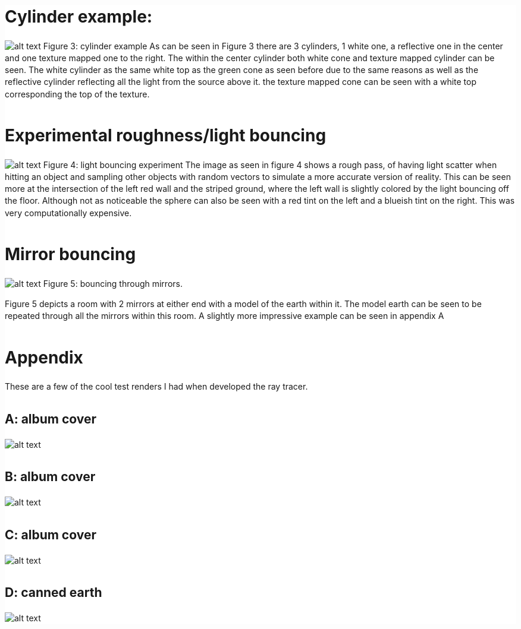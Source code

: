 # Cylinder example:
![alt text](/raytracer/raytracer-image-2.png)
Figure 3: cylinder example
As can be seen in Figure 3 there are 3 cylinders, 1 white one, a reflective one in the center and one texture mapped one to the right. The within the center cylinder both white cone and texture mapped cylinder can be seen. The white cylinder as the same white top as the green cone as seen before due to the same reasons as well as the reflective cylinder reflecting all the light from the source above it.
the texture mapped cone can be seen with a white top corresponding the top of the texture. 

# Experimental roughness/light bouncing
![alt text](/raytracer/raytracer-image-3.png)
Figure 4: light bouncing experiment
The image as seen in figure 4 shows a rough pass, of having light scatter when hitting an object and sampling other objects with random vectors to simulate a more accurate version of reality. This can be seen more at the intersection of the left red wall and the striped ground, where the left wall is slightly colored by the light bouncing off the floor. Although not as noticeable the sphere can also be seen with a red tint on the left and a blueish tint on the right. This was very computationally expensive.

# Mirror bouncing
![alt text](/raytracer/raytracer-image-4.png)
Figure 5: bouncing through mirrors.

Figure 5 depicts a room with 2 mirrors at either end with a model of the earth within it. The model earth can be seen to be repeated through all the mirrors within this room. A slightly more impressive example can be seen in appendix A

# Appendix
These are a few of the cool test renders I had when developed the ray tracer.

## A: album cover
![alt text](/raytracer/raytracer-image-5.png)

## B: album cover
![alt text](/raytracer/raytracer-image-6.png)

## C: album cover
![alt text](/raytracer/raytracer-image-7.png)

## D: canned earth
![alt text](/raytracer/raytracer-image-8.png)